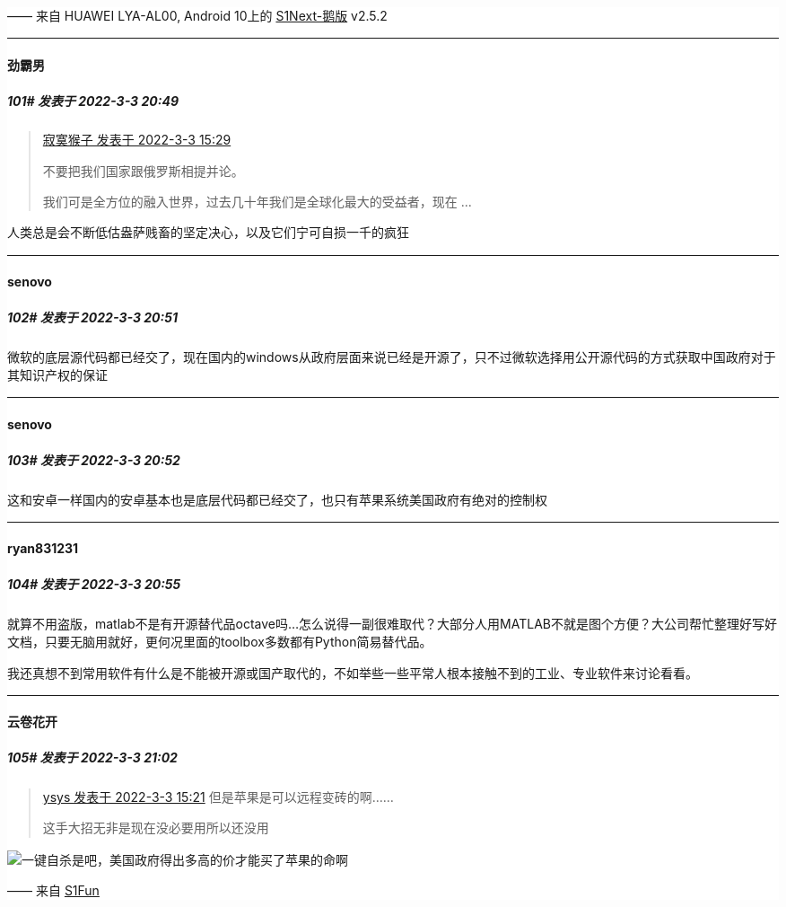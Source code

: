 —— 来自 HUAWEI LYA-AL00, Android 10上的 [S1Next-鹅版](https://github.com/ykrank/S1-Next/releases) v2.5.2



*****

####  劲霸男  
##### 101#       发表于 2022-3-3 20:49

<blockquote><a href="httphttps://bbs.saraba1st.com/2b/forum.php?mod=redirect&amp;goto=findpost&amp;pid=54902973&amp;ptid=2055751" target="_blank">寂寞猴子 发表于 2022-3-3 15:29</a>

不要把我们国家跟俄罗斯相提并论。

我们可是全方位的融入世界，过去几十年我们是全球化最大的受益者，现在 ...</blockquote>
人类总是会不断低估盎萨贱畜的坚定决心，以及它们宁可自损一千的疯狂

*****

####  senovo  
##### 102#       发表于 2022-3-3 20:51

微软的底层源代码都已经交了，现在国内的windows从政府层面来说已经是开源了，只不过微软选择用公开源代码的方式获取中国政府对于其知识产权的保证

*****

####  senovo  
##### 103#       发表于 2022-3-3 20:52

这和安卓一样国内的安卓基本也是底层代码都已经交了，也只有苹果系统美国政府有绝对的控制权

*****

####  ryan831231  
##### 104#       发表于 2022-3-3 20:55

就算不用盗版，matlab不是有开源替代品octave吗…怎么说得一副很难取代？大部分人用MATLAB不就是图个方便？大公司帮忙整理好写好文档，只要无脑用就好，更何况里面的toolbox多数都有Python简易替代品。

我还真想不到常用软件有什么是不能被开源或国产取代的，不如举些一些平常人根本接触不到的工业、专业软件来讨论看看。

*****

####  云卷花开  
##### 105#       发表于 2022-3-3 21:02

<blockquote><a href="httphttps://bbs.saraba1st.com/2b/forum.php?mod=redirect&amp;goto=findpost&amp;pid=54902891&amp;ptid=2055751" target="_blank">ysys 发表于 2022-3-3 15:21</a>
但是苹果是可以远程变砖的啊……

这手大招无非是现在没必要用所以还没用</blockquote>
<img src="https://static.saraba1st.com/image/smiley/face2017/009.gif" referrerpolicy="no-referrer">一键自杀是吧，美国政府得出多高的价才能买了苹果的命啊

—— 来自 [S1Fun](https://s1fun.koalcat.com)


